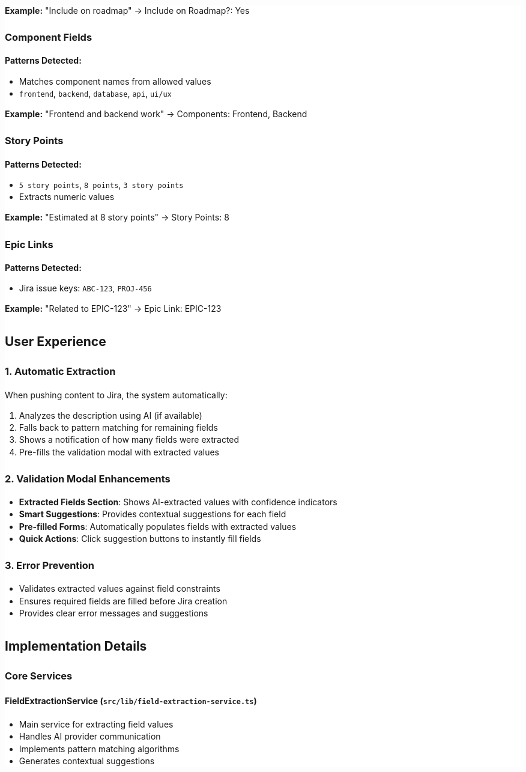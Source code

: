 **Example:** "Include on roadmap" → Include on Roadmap?: Yes

### Component Fields
**Patterns Detected:**
- Matches component names from allowed values
- `frontend`, `backend`, `database`, `api`, `ui/ux`

**Example:** "Frontend and backend work" → Components: Frontend, Backend

### Story Points
**Patterns Detected:**
- `5 story points`, `8 points`, `3 story points`
- Extracts numeric values

**Example:** "Estimated at 8 story points" → Story Points: 8

### Epic Links
**Patterns Detected:**
- Jira issue keys: `ABC-123`, `PROJ-456`

**Example:** "Related to EPIC-123" → Epic Link: EPIC-123

## User Experience

### 1. Automatic Extraction
When pushing content to Jira, the system automatically:
1. Analyzes the description using AI (if available)
2. Falls back to pattern matching for remaining fields
3. Shows a notification of how many fields were extracted
4. Pre-fills the validation modal with extracted values

### 2. Validation Modal Enhancements
- **Extracted Fields Section**: Shows AI-extracted values with confidence indicators
- **Smart Suggestions**: Provides contextual suggestions for each field
- **Pre-filled Forms**: Automatically populates fields with extracted values
- **Quick Actions**: Click suggestion buttons to instantly fill fields

### 3. Error Prevention
- Validates extracted values against field constraints
- Ensures required fields are filled before Jira creation
- Provides clear error messages and suggestions

## Implementation Details

### Core Services

#### FieldExtractionService (`src/lib/field-extraction-service.ts`)
- Main service for extracting field values
- Handles AI provider communication
- Implements pattern matching algorithms
- Generates contextual suggestions
